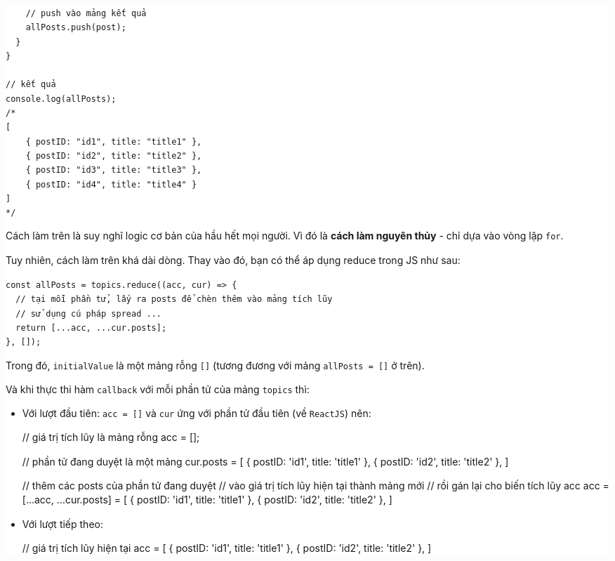         // push vào mảng kết quả
        allPosts.push(post);
      }
    }

    // kết quả
    console.log(allPosts);
    /*
    [
        { postID: "id1", title: "title1" },
        { postID: "id2", title: "title2" },
        { postID: "id3", title: "title3" },
        { postID: "id4", title: "title4" }
    ]
    */

Cách làm trên là suy nghĩ logic cơ bản của hầu hết mọi người. Vì đó là **cách làm nguyên thủy** - chỉ dựa vào vòng lặp `for`.

Tuy nhiên, cách làm trên khá dài dòng. Thay vào đó, bạn có thể áp dụng reduce trong JS như sau:

    const allPosts = topics.reduce((acc, cur) => {
      // tại mỗi phần tử, lấy ra posts để chèn thêm vào mảng tích lũy
      // sử dụng cú pháp spread ...
      return [...acc, ...cur.posts];
    }, []);

Trong đó, `initialValue` là một mảng rỗng `[]` (tương đương với mảng `allPosts = []` ở trên).

Và khi thực thi hàm `callback` với mỗi phần tử của mảng `topics` thì:

- Với lượt đầu tiên: `acc = []` và `cur` ứng với phần tử đầu tiên (về `ReactJS`) nên:

  // giá trị tích lũy là mảng rỗng
  acc = [];

  // phần tử đang duyệt là một mảng
  cur.posts = [
  { postID: 'id1', title: 'title1' },
  { postID: 'id2', title: 'title2' },
  ]

  // thêm các posts của phần tử đang duyệt
  // vào giá trị tích lũy hiện tại thành mảng mới
  // rồi gán lại cho biến tích lũy acc
  acc = [...acc, ...cur.posts] = [
  { postID: 'id1', title: 'title1' },
  { postID: 'id2', title: 'title2' },
  ]

- Với lượt tiếp theo:

  // giá trị tích lũy hiện tại
  acc = [
  { postID: 'id1', title: 'title1' },
  { postID: 'id2', title: 'title2' },
  ]
